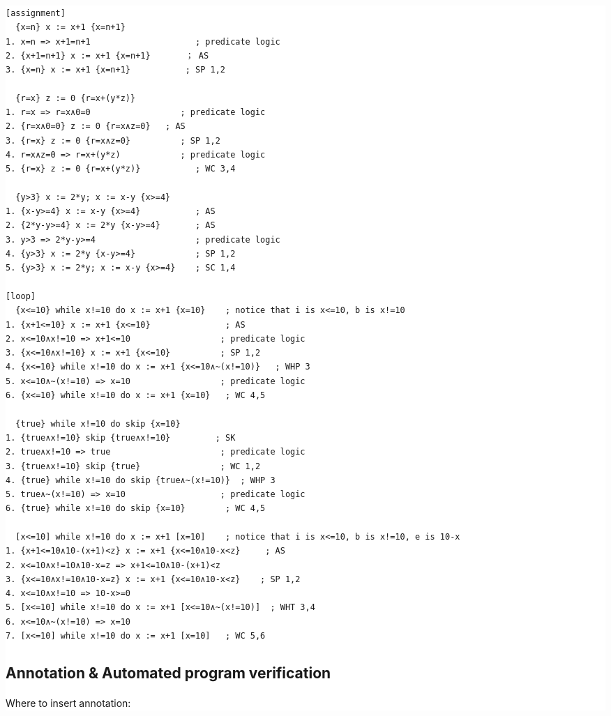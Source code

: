 ```
[assignment]
  {x=n} x := x+1 {x=n+1}
1. x=n => x+1=n+1                     ; predicate logic
2. {x+1=n+1} x := x+1 {x=n+1}       ； AS
3. {x=n} x := x+1 {x=n+1}           ; SP 1,2

  {r=x} z := 0 {r=x+(y*z)}
1. r=x => r=x∧0=0                  ; predicate logic
2. {r=x∧0=0} z := 0 {r=x∧z=0}   ; AS
3. {r=x} z := 0 {r=x∧z=0}          ; SP 1,2
4. r=x∧z=0 => r=x+(y*z)            ; predicate logic
5. {r=x} z := 0 {r=x+(y*z)}           ; WC 3,4

  {y>3} x := 2*y; x := x-y {x>=4}
1. {x-y>=4} x := x-y {x>=4}           ; AS
2. {2*y-y>=4} x := 2*y {x-y>=4}       ; AS
3. y>3 => 2*y-y>=4                    ; predicate logic
4. {y>3} x := 2*y {x-y>=4}            ; SP 1,2
5. {y>3} x := 2*y; x := x-y {x>=4}    ; SC 1,4

[loop]
  {x<=10} while x!=10 do x := x+1 {x=10}    ; notice that i is x<=10, b is x!=10
1. {x+1<=10} x := x+1 {x<=10}               ; AS
2. x<=10∧x!=10 => x+1<=10                  ; predicate logic
3. {x<=10∧x!=10} x := x+1 {x<=10}          ; SP 1,2
4. {x<=10} while x!=10 do x := x+1 {x<=10∧~(x!=10)}   ; WHP 3
5. x<=10∧~(x!=10) => x=10                  ; predicate logic
6. {x<=10} while x!=10 do x := x+1 {x=10}   ; WC 4,5

  {true} while x!=10 do skip {x=10}
1. {true∧x!=10} skip {true∧x!=10}         ; SK
2. true∧x!=10 => true                      ; predicate logic
3. {true∧x!=10} skip {true}                ; WC 1,2
4. {true} while x!=10 do skip {true∧~(x!=10)}  ; WHP 3
5. true∧~(x!=10) => x=10                   ; predicate logic
6. {true} while x!=10 do skip {x=10}        ; WC 4,5

  [x<=10] while x!=10 do x := x+1 [x=10]    ; notice that i is x<=10, b is x!=10, e is 10-x
1. {x+1<=10∧10-(x+1)<z} x := x+1 {x<=10∧10-x<z}     ; AS
2. x<=10∧x!=10∧10-x=z => x+1<=10∧10-(x+1)<z
3. {x<=10∧x!=10∧10-x=z} x := x+1 {x<=10∧10-x<z}    ; SP 1,2
4. x<=10∧x!=10 => 10-x>=0
5. [x<=10] while x!=10 do x := x+1 [x<=10∧~(x!=10)]  ; WHT 3,4
6. x<=10∧~(x!=10) => x=10
7. [x<=10] while x!=10 do x := x+1 [x=10]   ; WC 5,6
```

## Annotation & Automated program verification

Where to insert annotation:
